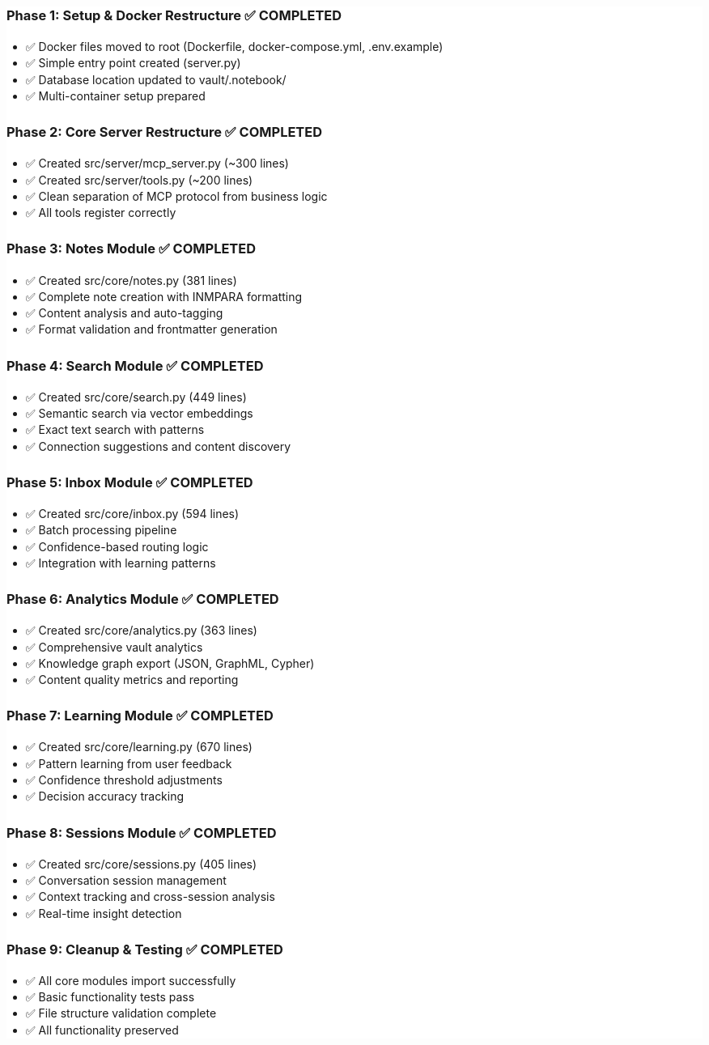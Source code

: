### Phase 1: Setup & Docker Restructure ✅ COMPLETED
- ✅ Docker files moved to root (Dockerfile, docker-compose.yml, .env.example)
- ✅ Simple entry point created (server.py)
- ✅ Database location updated to vault/.notebook/
- ✅ Multi-container setup prepared

### Phase 2: Core Server Restructure ✅ COMPLETED
- ✅ Created src/server/mcp_server.py (~300 lines)
- ✅ Created src/server/tools.py (~200 lines)
- ✅ Clean separation of MCP protocol from business logic
- ✅ All tools register correctly

### Phase 3: Notes Module ✅ COMPLETED
- ✅ Created src/core/notes.py (381 lines)
- ✅ Complete note creation with INMPARA formatting
- ✅ Content analysis and auto-tagging
- ✅ Format validation and frontmatter generation

### Phase 4: Search Module ✅ COMPLETED  
- ✅ Created src/core/search.py (449 lines)
- ✅ Semantic search via vector embeddings
- ✅ Exact text search with patterns
- ✅ Connection suggestions and content discovery

### Phase 5: Inbox Module ✅ COMPLETED
- ✅ Created src/core/inbox.py (594 lines)
- ✅ Batch processing pipeline
- ✅ Confidence-based routing logic
- ✅ Integration with learning patterns

### Phase 6: Analytics Module ✅ COMPLETED
- ✅ Created src/core/analytics.py (363 lines)
- ✅ Comprehensive vault analytics
- ✅ Knowledge graph export (JSON, GraphML, Cypher)
- ✅ Content quality metrics and reporting

### Phase 7: Learning Module ✅ COMPLETED
- ✅ Created src/core/learning.py (670 lines)
- ✅ Pattern learning from user feedback
- ✅ Confidence threshold adjustments
- ✅ Decision accuracy tracking

### Phase 8: Sessions Module ✅ COMPLETED
- ✅ Created src/core/sessions.py (405 lines)
- ✅ Conversation session management
- ✅ Context tracking and cross-session analysis
- ✅ Real-time insight detection

### Phase 9: Cleanup & Testing ✅ COMPLETED
- ✅ All core modules import successfully
- ✅ Basic functionality tests pass
- ✅ File structure validation complete
- ✅ All functionality preserved
